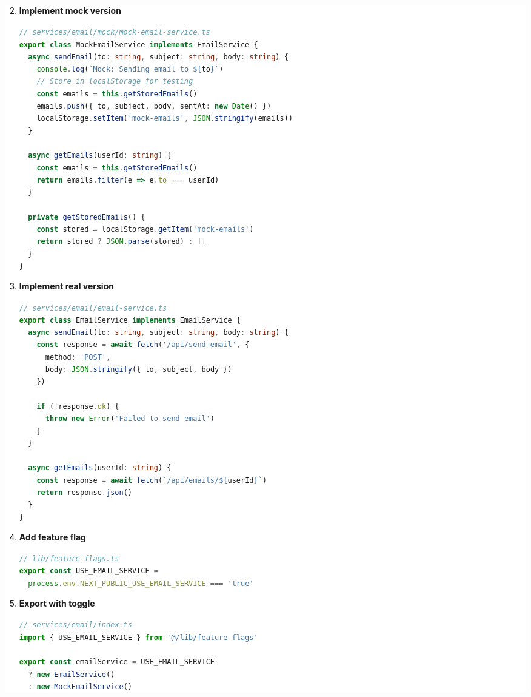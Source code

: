 2. **Implement mock version**
   ```typescript
   // services/email/mock/mock-email-service.ts
   export class MockEmailService implements EmailService {
     async sendEmail(to: string, subject: string, body: string) {
       console.log(`Mock: Sending email to ${to}`)
       // Store in localStorage for testing
       const emails = this.getStoredEmails()
       emails.push({ to, subject, body, sentAt: new Date() })
       localStorage.setItem('mock-emails', JSON.stringify(emails))
     }
     
     async getEmails(userId: string) {
       const emails = this.getStoredEmails()
       return emails.filter(e => e.to === userId)
     }
     
     private getStoredEmails() {
       const stored = localStorage.getItem('mock-emails')
       return stored ? JSON.parse(stored) : []
     }
   }
   ```

3. **Implement real version**
   ```typescript
   // services/email/email-service.ts
   export class EmailService implements EmailService {
     async sendEmail(to: string, subject: string, body: string) {
       const response = await fetch('/api/send-email', {
         method: 'POST',
         body: JSON.stringify({ to, subject, body })
       })
       
       if (!response.ok) {
         throw new Error('Failed to send email')
       }
     }
     
     async getEmails(userId: string) {
       const response = await fetch(`/api/emails/${userId}`)
       return response.json()
     }
   }
   ```

4. **Add feature flag**
   ```typescript
   // lib/feature-flags.ts
   export const USE_EMAIL_SERVICE = 
     process.env.NEXT_PUBLIC_USE_EMAIL_SERVICE === 'true'
   ```

5. **Export with toggle**
   ```typescript
   // services/email/index.ts
   import { USE_EMAIL_SERVICE } from '@/lib/feature-flags'
   
   export const emailService = USE_EMAIL_SERVICE
     ? new EmailService()
     : new MockEmailService()
   ```
